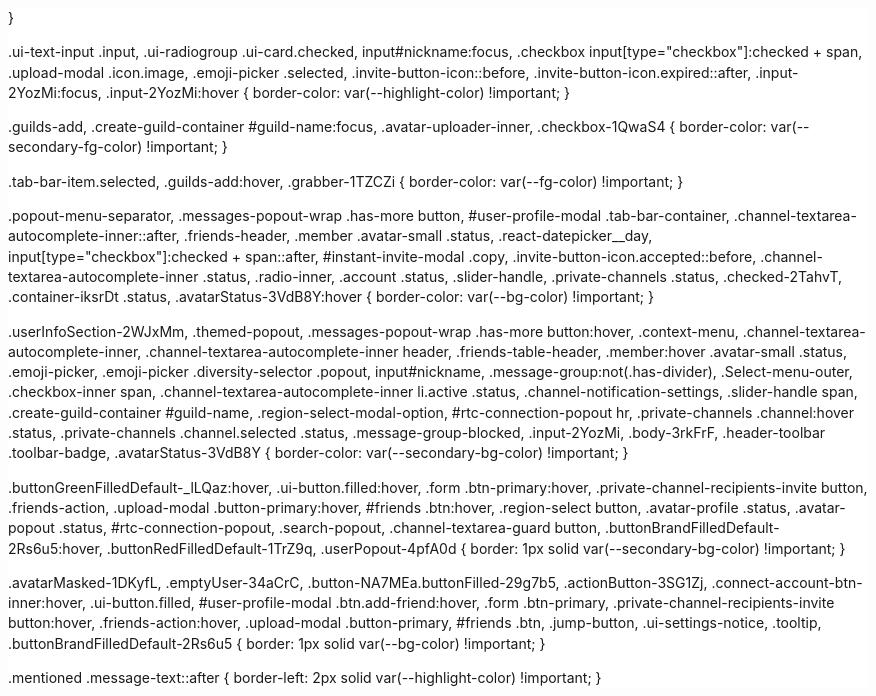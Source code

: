 }

.ui-text-input .input, .ui-radiogroup .ui-card.checked, input#nickname:focus, .checkbox input[type="checkbox"]:checked + span, .upload-modal .icon.image, .emoji-picker .selected, .invite-button-icon::before, .invite-button-icon.expired::after, .input-2YozMi:focus, .input-2YozMi:hover {
  border-color: var(--highlight-color) !important;
}

.guilds-add, .create-guild-container #guild-name:focus, .avatar-uploader-inner, .checkbox-1QwaS4 {
  border-color: var(--secondary-fg-color) !important;
}

.tab-bar-item.selected, .guilds-add:hover, .grabber-1TZCZi {
  border-color: var(--fg-color) !important;
}

.popout-menu-separator, .messages-popout-wrap .has-more button, #user-profile-modal .tab-bar-container, .channel-textarea-autocomplete-inner::after, .friends-header, .member .avatar-small .status, .react-datepicker__day, input[type="checkbox"]:checked + span::after, #instant-invite-modal .copy, .invite-button-icon.accepted::before, .channel-textarea-autocomplete-inner .status, .radio-inner, .account .status, .slider-handle, .private-channels .status, .checked-2TahvT, .container-iksrDt .status, .avatarStatus-3VdB8Y:hover {
  border-color: var(--bg-color) !important;
}

.userInfoSection-2WJxMm, .themed-popout, .messages-popout-wrap .has-more button:hover, .context-menu, .channel-textarea-autocomplete-inner, .channel-textarea-autocomplete-inner header, .friends-table-header, .member:hover .avatar-small .status, .emoji-picker, .emoji-picker .diversity-selector .popout, input#nickname, .message-group:not(.has-divider), .Select-menu-outer, .checkbox-inner span, .channel-textarea-autocomplete-inner li.active .status, .channel-notification-settings, .slider-handle span, .create-guild-container #guild-name, .region-select-modal-option, #rtc-connection-popout hr, .private-channels .channel:hover .status, .private-channels .channel.selected .status, .message-group-blocked, .input-2YozMi, .body-3rkFrF, .header-toolbar .toolbar-badge, .avatarStatus-3VdB8Y {
  border-color: var(--secondary-bg-color) !important;
}

.buttonGreenFilledDefault-_lLQaz:hover, .ui-button.filled:hover, .form .btn-primary:hover, .private-channel-recipients-invite button, .friends-action, .upload-modal .button-primary:hover, #friends .btn:hover, .region-select button, .avatar-profile .status, .avatar-popout .status, #rtc-connection-popout, .search-popout, .channel-textarea-guard button, .buttonBrandFilledDefault-2Rs6u5:hover, .buttonRedFilledDefault-1TrZ9q, .userPopout-4pfA0d {
  border: 1px solid var(--secondary-bg-color) !important;
}

.avatarMasked-1DKyfL, .emptyUser-34aCrC, .button-NA7MEa.buttonFilled-29g7b5, .actionButton-3SG1Zj, .connect-account-btn-inner:hover, .ui-button.filled, #user-profile-modal .btn.add-friend:hover, .form .btn-primary, .private-channel-recipients-invite button:hover, .friends-action:hover, .upload-modal .button-primary, #friends .btn, .jump-button, .ui-settings-notice, .tooltip, .buttonBrandFilledDefault-2Rs6u5 {
  border: 1px solid var(--bg-color) !important;
}

.mentioned .message-text::after {
  border-left: 2px solid var(--highlight-color) !important;
}
